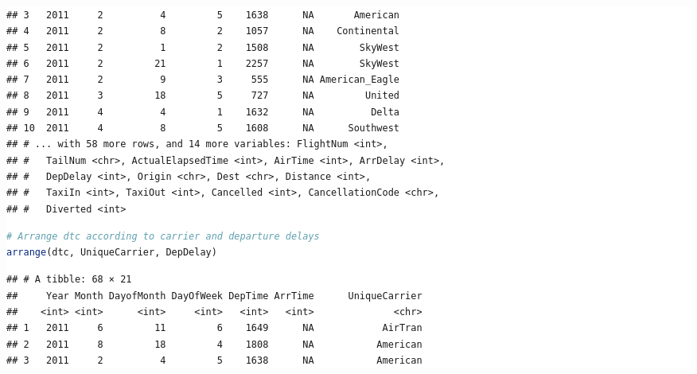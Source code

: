     ## 3   2011     2          4         5    1638      NA       American
    ## 4   2011     2          8         2    1057      NA    Continental
    ## 5   2011     2          1         2    1508      NA        SkyWest
    ## 6   2011     2         21         1    2257      NA        SkyWest
    ## 7   2011     2          9         3     555      NA American_Eagle
    ## 8   2011     3         18         5     727      NA         United
    ## 9   2011     4          4         1    1632      NA          Delta
    ## 10  2011     4          8         5    1608      NA      Southwest
    ## # ... with 58 more rows, and 14 more variables: FlightNum <int>,
    ## #   TailNum <chr>, ActualElapsedTime <int>, AirTime <int>, ArrDelay <int>,
    ## #   DepDelay <int>, Origin <chr>, Dest <chr>, Distance <int>,
    ## #   TaxiIn <int>, TaxiOut <int>, Cancelled <int>, CancellationCode <chr>,
    ## #   Diverted <int>

``` r
# Arrange dtc according to carrier and departure delays
arrange(dtc, UniqueCarrier, DepDelay)
```

    ## # A tibble: 68 × 21
    ##     Year Month DayofMonth DayOfWeek DepTime ArrTime      UniqueCarrier
    ##    <int> <int>      <int>     <int>   <int>   <int>              <chr>
    ## 1   2011     6         11         6    1649      NA            AirTran
    ## 2   2011     8         18         4    1808      NA           American
    ## 3   2011     2          4         5    1638      NA           American
